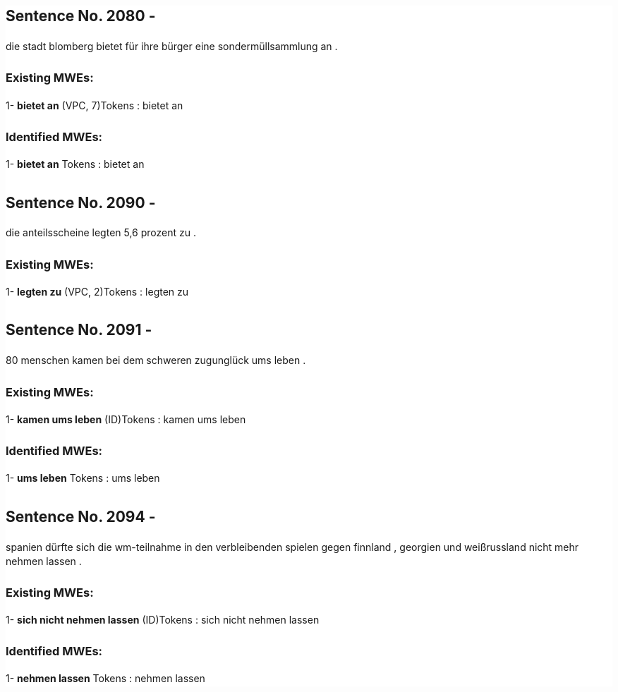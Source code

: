 ## Sentence No. 2080 - 
die stadt blomberg bietet für ihre bürger eine sondermüllsammlung an . 
### Existing MWEs: 
1- **bietet an** (VPC, 7)Tokens : 
bietet
an

### Identified MWEs: 
1- **bietet an** Tokens : 
bietet
an

## Sentence No. 2090 - 
die anteilsscheine legten 5,6 prozent zu . 
### Existing MWEs: 
1- **legten zu** (VPC, 2)Tokens : 
legten
zu

## Sentence No. 2091 - 
80 menschen kamen bei dem schweren zugunglück ums leben . 
### Existing MWEs: 
1- **kamen ums leben** (ID)Tokens : 
kamen
ums
leben

### Identified MWEs: 
1- **ums leben** Tokens : 
ums
leben

## Sentence No. 2094 - 
spanien dürfte sich die wm-teilnahme in den verbleibenden spielen gegen finnland , georgien und weißrussland nicht mehr nehmen lassen . 
### Existing MWEs: 
1- **sich nicht nehmen lassen** (ID)Tokens : 
sich
nicht
nehmen
lassen

### Identified MWEs: 
1- **nehmen lassen** Tokens : 
nehmen
lassen
